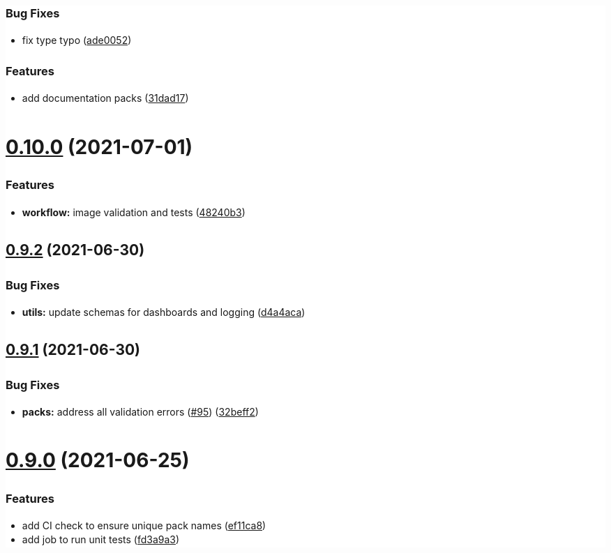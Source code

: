 
### Bug Fixes

* fix type typo ([ade0052](https://github.com/newrelic/newrelic-observability-packs/commit/ade0052041a36f301bb50e25749f6e03fe580068))


### Features

* add documentation packs ([31dad17](https://github.com/newrelic/newrelic-observability-packs/commit/31dad17670a0d6820cb3f86a51b5e176e7271688))

# [0.10.0](https://github.com/newrelic/newrelic-observability-packs/compare/v0.9.2...v0.10.0) (2021-07-01)


### Features

* **workflow:** image validation and tests ([48240b3](https://github.com/newrelic/newrelic-observability-packs/commit/48240b37241bf617affc913c2de9453768fbb7e7))

## [0.9.2](https://github.com/newrelic/newrelic-observability-packs/compare/v0.9.1...v0.9.2) (2021-06-30)


### Bug Fixes

* **utils:** update schemas for dashboards and logging ([d4a4aca](https://github.com/newrelic/newrelic-observability-packs/commit/d4a4acab7499a33ee89e6188458eac996a2c351d))

## [0.9.1](https://github.com/newrelic/newrelic-observability-packs/compare/v0.9.0...v0.9.1) (2021-06-30)


### Bug Fixes

* **packs:** address all validation errors ([#95](https://github.com/newrelic/newrelic-observability-packs/issues/95)) ([32beff2](https://github.com/newrelic/newrelic-observability-packs/commit/32beff2b4eb8f583c4cf83e4fd25a72f9d444c39))

# [0.9.0](https://github.com/newrelic/newrelic-observability-packs/compare/v0.8.2...v0.9.0) (2021-06-25)


### Features

* add CI check to ensure unique pack names ([ef11ca8](https://github.com/newrelic/newrelic-observability-packs/commit/ef11ca841aa80f5fbf99aeb9d5e129f12867aa29))
* add job to run unit tests ([fd3a9a3](https://github.com/newrelic/newrelic-observability-packs/commit/fd3a9a3bb067a30335b31fd581d85d9eeb6ed4b5))

